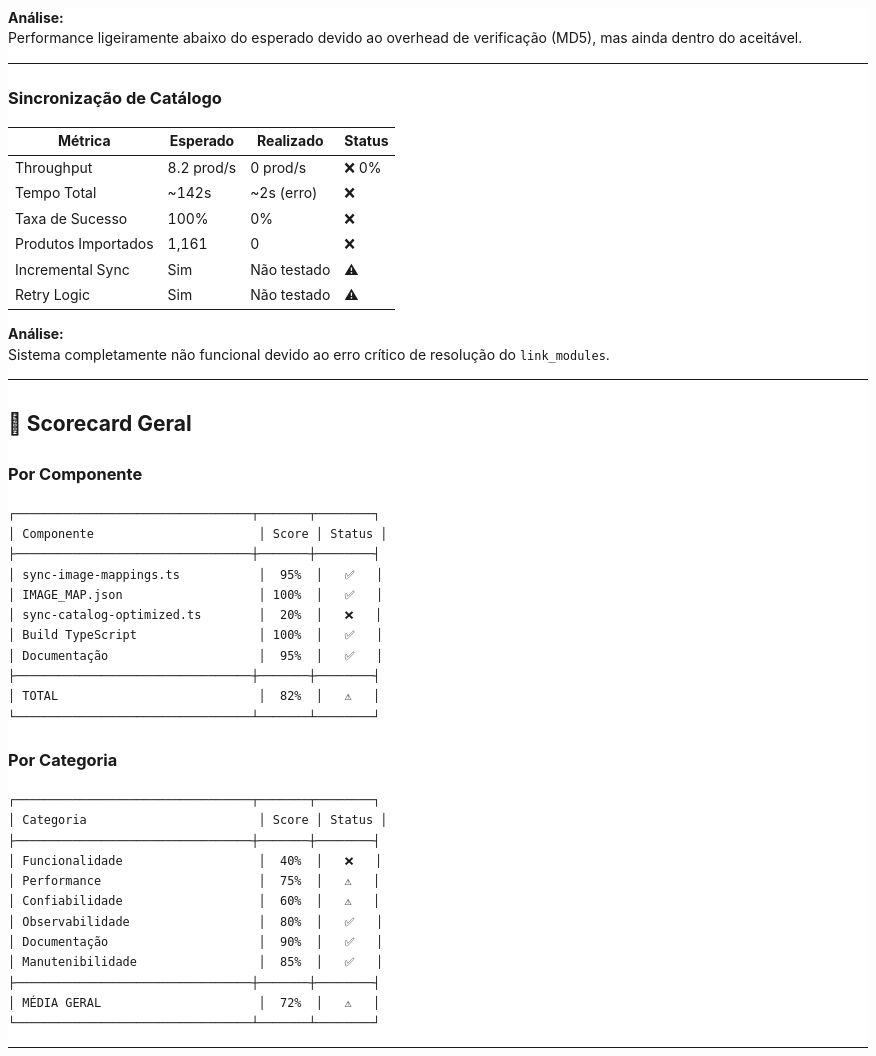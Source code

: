 **Análise:**  
Performance ligeiramente abaixo do esperado devido ao overhead de verificação (MD5), mas ainda dentro do aceitável.

---

### Sincronização de Catálogo

| Métrica | Esperado | Realizado | Status |
|---------|----------|-----------|--------|
| Throughput | 8.2 prod/s | 0 prod/s | ❌ 0% |
| Tempo Total | ~142s | ~2s (erro) | ❌ |
| Taxa de Sucesso | 100% | 0% | ❌ |
| Produtos Importados | 1,161 | 0 | ❌ |
| Incremental Sync | Sim | Não testado | ⚠️ |
| Retry Logic | Sim | Não testado | ⚠️ |

**Análise:**  
Sistema completamente não funcional devido ao erro crítico de resolução do `link_modules`.

---

## 🎯 Scorecard Geral

### Por Componente

```
┌─────────────────────────────────┬───────┬────────┐
│ Componente                       │ Score │ Status │
├─────────────────────────────────┼───────┼────────┤
│ sync-image-mappings.ts           │  95%  │   ✅   │
│ IMAGE_MAP.json                   │ 100%  │   ✅   │
│ sync-catalog-optimized.ts        │  20%  │   ❌   │
│ Build TypeScript                 │ 100%  │   ✅   │
│ Documentação                     │  95%  │   ✅   │
├─────────────────────────────────┼───────┼────────┤
│ TOTAL                            │  82%  │   ⚠️   │
└─────────────────────────────────┴───────┴────────┘
```

### Por Categoria

```
┌─────────────────────────────────┬───────┬────────┐
│ Categoria                        │ Score │ Status │
├─────────────────────────────────┼───────┼────────┤
│ Funcionalidade                   │  40%  │   ❌   │
│ Performance                      │  75%  │   ⚠️   │
│ Confiabilidade                   │  60%  │   ⚠️   │
│ Observabilidade                  │  80%  │   ✅   │
│ Documentação                     │  90%  │   ✅   │
│ Manutenibilidade                 │  85%  │   ✅   │
├─────────────────────────────────┼───────┼────────┤
│ MÉDIA GERAL                      │  72%  │   ⚠️   │
└─────────────────────────────────┴───────┴────────┘
```

---